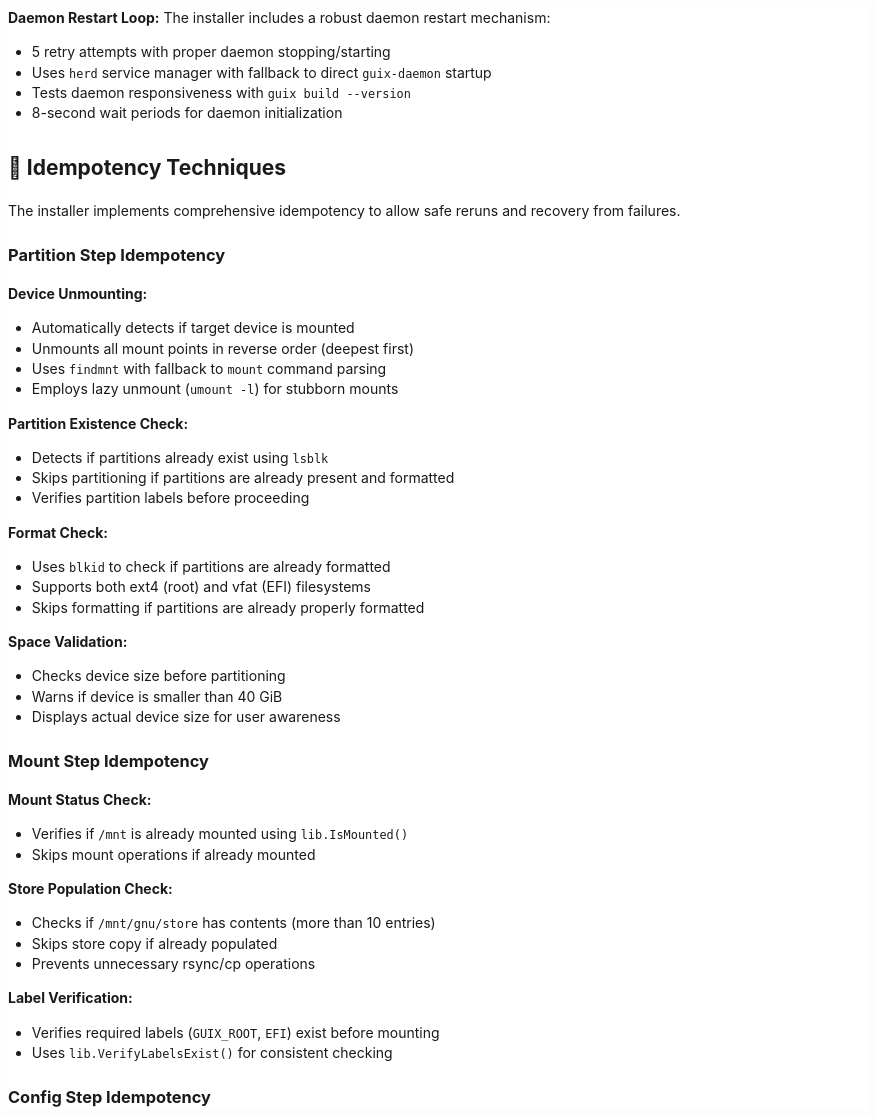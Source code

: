 **Daemon Restart Loop:** The installer includes a robust daemon restart mechanism:

- 5 retry attempts with proper daemon stopping/starting
- Uses `herd` service manager with fallback to direct `guix-daemon` startup
- Tests daemon responsiveness with `guix build --version`
- 8-second wait periods for daemon initialization

## 🔄 Idempotency Techniques

The installer implements comprehensive idempotency to allow safe reruns and recovery from failures.

### Partition Step Idempotency

**Device Unmounting:**

- Automatically detects if target device is mounted
- Unmounts all mount points in reverse order (deepest first)
- Uses `findmnt` with fallback to `mount` command parsing
- Employs lazy unmount (`umount -l`) for stubborn mounts

**Partition Existence Check:**

- Detects if partitions already exist using `lsblk`
- Skips partitioning if partitions are already present and formatted
- Verifies partition labels before proceeding

**Format Check:**

- Uses `blkid` to check if partitions are already formatted
- Supports both ext4 (root) and vfat (EFI) filesystems
- Skips formatting if partitions are already properly formatted

**Space Validation:**

- Checks device size before partitioning
- Warns if device is smaller than 40 GiB
- Displays actual device size for user awareness

### Mount Step Idempotency

**Mount Status Check:**

- Verifies if `/mnt` is already mounted using `lib.IsMounted()`
- Skips mount operations if already mounted

**Store Population Check:**

- Checks if `/mnt/gnu/store` has contents (more than 10 entries)
- Skips store copy if already populated
- Prevents unnecessary rsync/cp operations

**Label Verification:**

- Verifies required labels (`GUIX_ROOT`, `EFI`) exist before mounting
- Uses `lib.VerifyLabelsExist()` for consistent checking

### Config Step Idempotency
